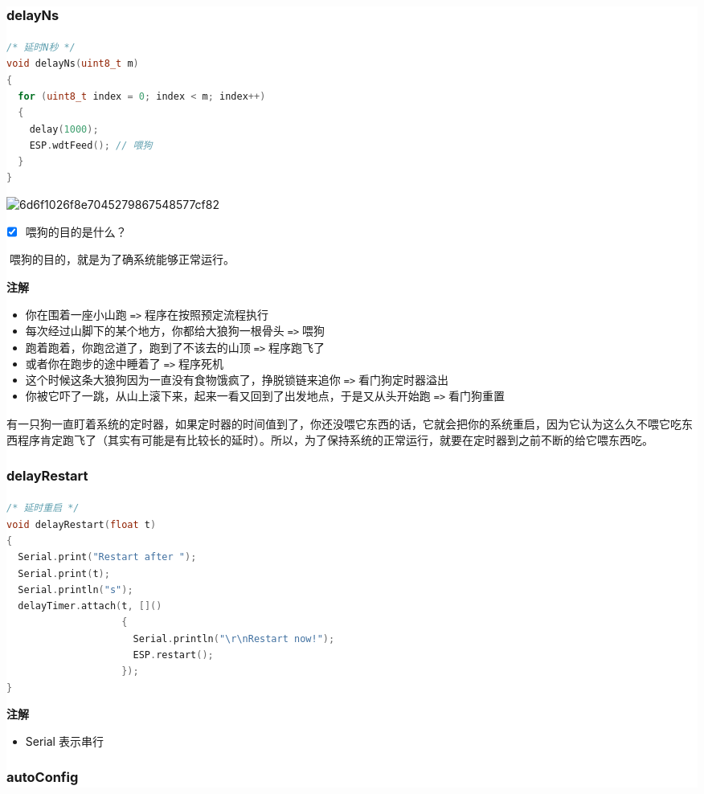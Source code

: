 ### delayNs

```cpp
/* 延时N秒 */
void delayNs(uint8_t m)
{
  for (uint8_t index = 0; index < m; index++)
  {
    delay(1000);
    ESP.wdtFeed(); // 喂狗
  }
}
```

![6d6f1026f8e7045279867548577cf82](https://cdn.jsdelivr.net/gh/123taojiale/dahuyou_picture@main/blogs/6d6f1026f8e7045279867548577cf82.png)



- [x] 喂狗的目的是什么？

​	喂狗的目的，就是为了确系统能够正常运行。

**注解**

- 你在围着一座小山跑 `=>` 程序在按照预定流程执行
- 每次经过山脚下的某个地方，你都给大狼狗一根骨头 `=>` 喂狗
- 跑着跑着，你跑岔道了，跑到了不该去的山顶 `=>` 程序跑飞了
- 或者你在跑步的途中睡着了 `=>` 程序死机
- 这个时候这条大狼狗因为一直没有食物饿疯了，挣脱锁链来追你 `=>` 看门狗定时器溢出
- 你被它吓了一跳，从山上滚下来，起来一看又回到了出发地点，于是又从头开始跑 `=>` 看门狗重置

有一只狗一直盯着系统的定时器，如果定时器的时间值到了，你还没喂它东西的话，它就会把你的系统重启，因为它认为这么久不喂它吃东西程序肯定跑飞了（其实有可能是有比较长的延时）。所以，为了保持系统的正常运行，就要在定时器到之前不断的给它喂东西吃。

### delayRestart

```cpp
/* 延时重启 */
void delayRestart(float t)
{
  Serial.print("Restart after ");
  Serial.print(t);
  Serial.println("s");
  delayTimer.attach(t, []()
                    {
                      Serial.println("\r\nRestart now!");
                      ESP.restart();
                    });
}
```

**注解**

- Serial 表示串行

### autoConfig
